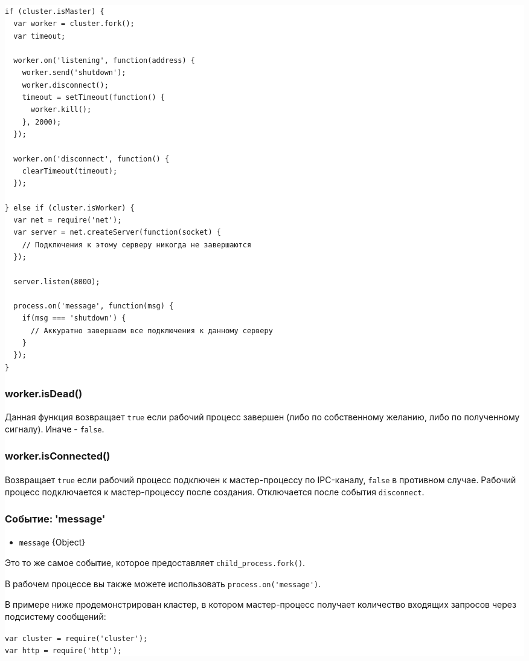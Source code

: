     if (cluster.isMaster) {
      var worker = cluster.fork();
      var timeout;
    
      worker.on('listening', function(address) {
        worker.send('shutdown');
        worker.disconnect();
        timeout = setTimeout(function() {
          worker.kill();
        }, 2000);
      });
    
      worker.on('disconnect', function() {
        clearTimeout(timeout);
      });
    
    } else if (cluster.isWorker) {
      var net = require('net');
      var server = net.createServer(function(socket) {
        // Подключения к этому серверу никогда не завершаются
      });
    
      server.listen(8000);
    
      process.on('message', function(msg) {
        if(msg === 'shutdown') {
          // Аккуратно завершаем все подключения к данному серверу
        }
      });
    }
    

### worker.isDead()

Данная функция возвращает `true` если рабочий процесс завершен (либо по собственному желанию, либо по полученному сигналу). Иначе - `false`.

### worker.isConnected()

Возвращает `true` если рабочий процесс подключен к мастер-процессу по IPC-каналу, `false` в противном случае. Рабочий процесс подключается к мастер-процессу после создания. Отключается после события `disconnect`.

### Событие: 'message'

  * `message` {Object}

Это то же самое событие, которое предоставляет `child_process.fork()`.

В рабочем процессе вы также можете использовать `process.on('message')`.

В примере ниже продемонстрирован кластер, в котором мастер-процесс получает количество входящих запросов через подсистему сообщений:

    var cluster = require('cluster');
    var http = require('http');
    